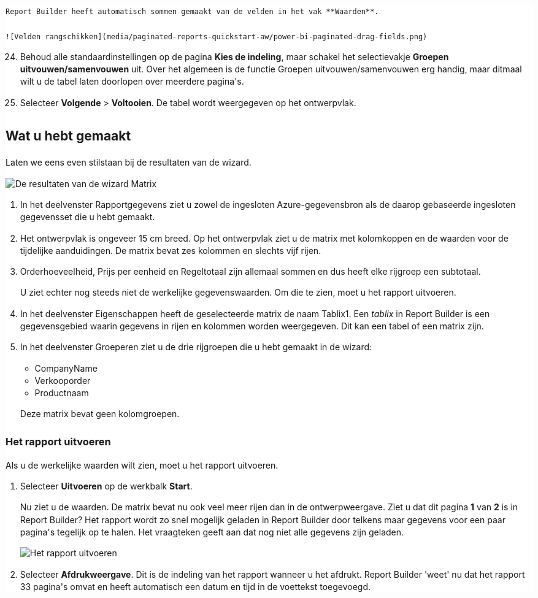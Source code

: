     Report Builder heeft automatisch sommen gemaakt van de velden in het vak **Waarden**.

    ![Velden rangschikken](media/paginated-reports-quickstart-aw/power-bi-paginated-drag-fields.png)

24. Behoud alle standaardinstellingen op de pagina **Kies de indeling**, maar schakel het selectievakje **Groepen uitvouwen/samenvouwen** uit. Over het algemeen is de functie Groepen uitvouwen/samenvouwen erg handig, maar ditmaal wilt u de tabel laten doorlopen over meerdere pagina's.

1. Selecteer **Volgende** > **Voltooien**. De tabel wordt weergegeven op het ontwerpvlak.
 
## <a name="what-youve-created"></a>Wat u hebt gemaakt

Laten we eens even stilstaan bij de resultaten van de wizard.

![De resultaten van de wizard Matrix](media/paginated-reports-quickstart-aw/power-bi-paginated-wizard-results.png)

1. In het deelvenster Rapportgegevens ziet u zowel de ingesloten Azure-gegevensbron als de daarop gebaseerde ingesloten gegevensset die u hebt gemaakt. 

2. Het ontwerpvlak is ongeveer 15 cm breed. Op het ontwerpvlak ziet u de matrix met kolomkoppen en de waarden voor de tijdelijke aanduidingen. De matrix bevat zes kolommen en slechts vijf rijen. 

3. Orderhoeveelheid, Prijs per eenheid en Regeltotaal zijn allemaal sommen en dus heeft elke rijgroep een subtotaal. 

    U ziet echter nog steeds niet de werkelijke gegevenswaarden. Om die te zien, moet u het rapport uitvoeren.

4. In het deelvenster Eigenschappen heeft de geselecteerde matrix de naam Tablix1. Een *tablix* in Report Builder is een gegevensgebied waarin gegevens in rijen en kolommen worden weergegeven. Dit kan een tabel of een matrix zijn.

5. In het deelvenster Groeperen ziet u de drie rijgroepen die u hebt gemaakt in de wizard: 

    - CompanyName
    - Verkooporder
    - Productnaam

    Deze matrix bevat geen kolomgroepen.

### <a name="run-the-report"></a>Het rapport uitvoeren

Als u de werkelijke waarden wilt zien, moet u het rapport uitvoeren.

1. Selecteer **Uitvoeren** op de werkbalk **Start**.

   Nu ziet u de waarden. De matrix bevat nu ook veel meer rijen dan in de ontwerpweergave. Ziet u dat dit pagina **1** van **2** is in Report Builder? Het rapport wordt zo snel mogelijk geladen in Report Builder door telkens maar gegevens voor een paar pagina's tegelijk op te halen. Het vraagteken geeft aan dat nog niet alle gegevens zijn geladen.

   ![Het rapport uitvoeren](media/paginated-reports-quickstart-aw/power-bi-paginated-run-report.png)

2. Selecteer **Afdrukweergave**. Dit is de indeling van het rapport wanneer u het afdrukt. Report Builder 'weet' nu dat het rapport 33 pagina's omvat en heeft automatisch een datum en tijd in de voettekst toegevoegd.
